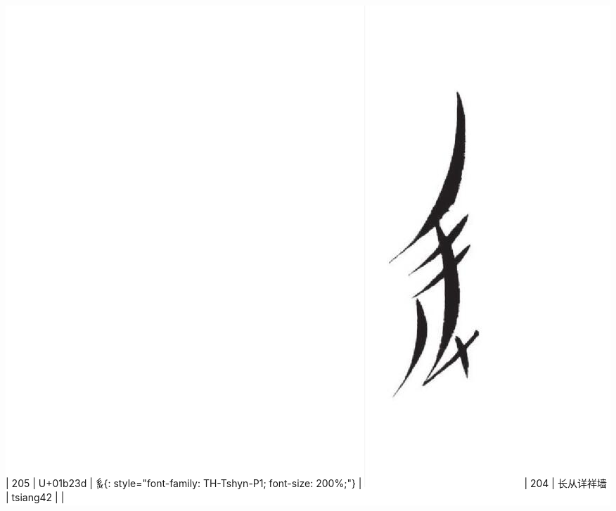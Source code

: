 | 205 | U+01b23d | <span>𛈽</span>{: style="font-family: TH-Tshyn-P1; font-size: 200%;"} | ![U+01b23d](../glyph/205.jpg) | 204 | 长从详祥墙 | tsiang42 |  |